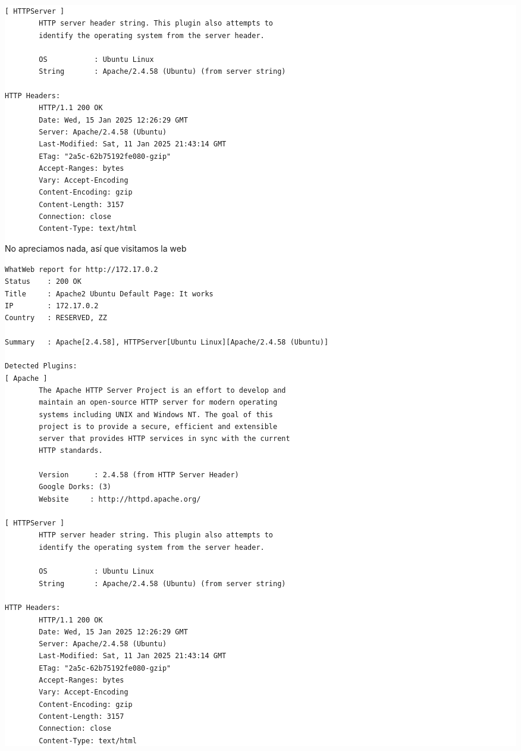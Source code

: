 ```
[ HTTPServer ]
        HTTP server header string. This plugin also attempts to 
        identify the operating system from the server header. 

        OS           : Ubuntu Linux
        String       : Apache/2.4.58 (Ubuntu) (from server string)

HTTP Headers:
        HTTP/1.1 200 OK
        Date: Wed, 15 Jan 2025 12:26:29 GMT
        Server: Apache/2.4.58 (Ubuntu)
        Last-Modified: Sat, 11 Jan 2025 21:43:14 GMT
        ETag: "2a5c-62b75192fe080-gzip"
        Accept-Ranges: bytes
        Vary: Accept-Encoding
        Content-Encoding: gzip
        Content-Length: 3157
        Connection: close
        Content-Type: text/html
```

No apreciamos nada, así que visitamos la web

```
WhatWeb report for http://172.17.0.2
Status    : 200 OK
Title     : Apache2 Ubuntu Default Page: It works
IP        : 172.17.0.2
Country   : RESERVED, ZZ

Summary   : Apache[2.4.58], HTTPServer[Ubuntu Linux][Apache/2.4.58 (Ubuntu)]

Detected Plugins:
[ Apache ]
        The Apache HTTP Server Project is an effort to develop and 
        maintain an open-source HTTP server for modern operating 
        systems including UNIX and Windows NT. The goal of this 
        project is to provide a secure, efficient and extensible 
        server that provides HTTP services in sync with the current 
        HTTP standards. 

        Version      : 2.4.58 (from HTTP Server Header)
        Google Dorks: (3)
        Website     : http://httpd.apache.org/

[ HTTPServer ]
        HTTP server header string. This plugin also attempts to 
        identify the operating system from the server header. 

        OS           : Ubuntu Linux
        String       : Apache/2.4.58 (Ubuntu) (from server string)

HTTP Headers:
        HTTP/1.1 200 OK
        Date: Wed, 15 Jan 2025 12:26:29 GMT
        Server: Apache/2.4.58 (Ubuntu)
        Last-Modified: Sat, 11 Jan 2025 21:43:14 GMT
        ETag: "2a5c-62b75192fe080-gzip"
        Accept-Ranges: bytes
        Vary: Accept-Encoding
        Content-Encoding: gzip
        Content-Length: 3157
        Connection: close
        Content-Type: text/html
```